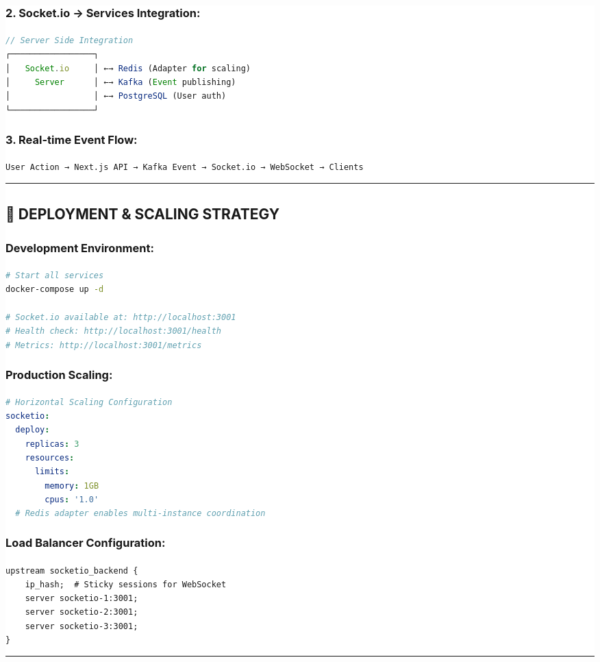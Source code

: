 ### **2. Socket.io → Services Integration:**
```typescript
// Server Side Integration
┌─────────────────┐
│   Socket.io     │ ←→ Redis (Adapter for scaling)
│     Server      │ ←→ Kafka (Event publishing)
│                 │ ←→ PostgreSQL (User auth)
└─────────────────┘
```

### **3. Real-time Event Flow:**
```
User Action → Next.js API → Kafka Event → Socket.io → WebSocket → Clients
```

---

## 🚀 **DEPLOYMENT & SCALING STRATEGY**

### **Development Environment:**
```bash
# Start all services
docker-compose up -d

# Socket.io available at: http://localhost:3001
# Health check: http://localhost:3001/health
# Metrics: http://localhost:3001/metrics
```

### **Production Scaling:**
```yaml
# Horizontal Scaling Configuration
socketio:
  deploy:
    replicas: 3
    resources:
      limits:
        memory: 1GB
        cpus: '1.0'
  # Redis adapter enables multi-instance coordination
```

### **Load Balancer Configuration:**
```nginx
upstream socketio_backend {
    ip_hash;  # Sticky sessions for WebSocket
    server socketio-1:3001;
    server socketio-2:3001;
    server socketio-3:3001;
}
```

---